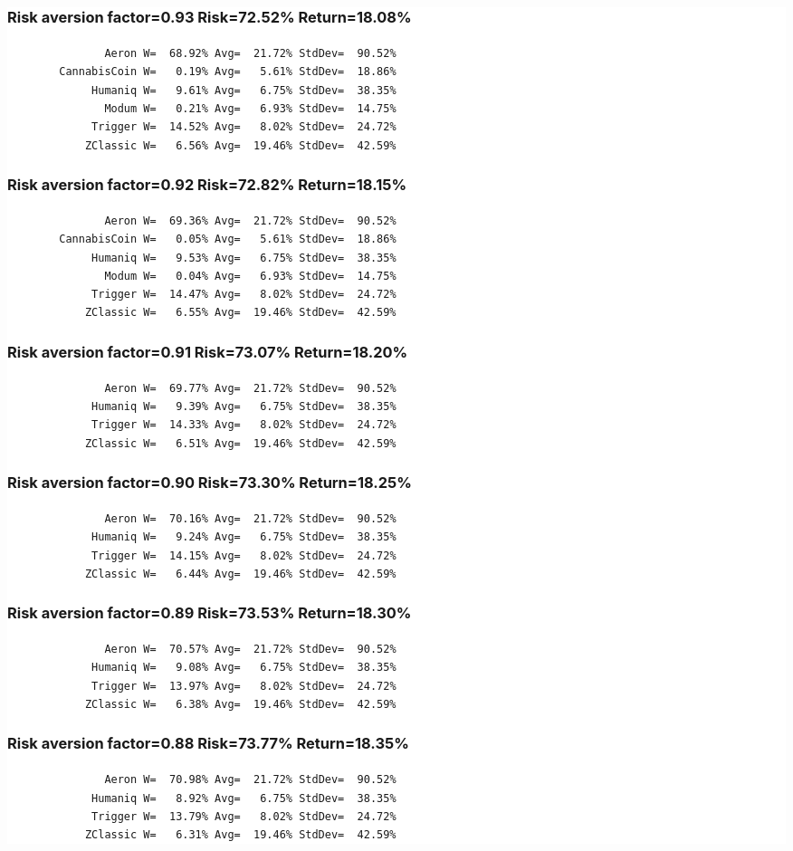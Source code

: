 ### Risk aversion factor=0.93 Risk=72.52% Return=18.08%
```
               Aeron W=  68.92% Avg=  21.72% StdDev=  90.52%
        CannabisCoin W=   0.19% Avg=   5.61% StdDev=  18.86%
             Humaniq W=   9.61% Avg=   6.75% StdDev=  38.35%
               Modum W=   0.21% Avg=   6.93% StdDev=  14.75%
             Trigger W=  14.52% Avg=   8.02% StdDev=  24.72%
            ZClassic W=   6.56% Avg=  19.46% StdDev=  42.59%
```

### Risk aversion factor=0.92 Risk=72.82% Return=18.15%
```
               Aeron W=  69.36% Avg=  21.72% StdDev=  90.52%
        CannabisCoin W=   0.05% Avg=   5.61% StdDev=  18.86%
             Humaniq W=   9.53% Avg=   6.75% StdDev=  38.35%
               Modum W=   0.04% Avg=   6.93% StdDev=  14.75%
             Trigger W=  14.47% Avg=   8.02% StdDev=  24.72%
            ZClassic W=   6.55% Avg=  19.46% StdDev=  42.59%
```

### Risk aversion factor=0.91 Risk=73.07% Return=18.20%
```
               Aeron W=  69.77% Avg=  21.72% StdDev=  90.52%
             Humaniq W=   9.39% Avg=   6.75% StdDev=  38.35%
             Trigger W=  14.33% Avg=   8.02% StdDev=  24.72%
            ZClassic W=   6.51% Avg=  19.46% StdDev=  42.59%
```

### Risk aversion factor=0.90 Risk=73.30% Return=18.25%
```
               Aeron W=  70.16% Avg=  21.72% StdDev=  90.52%
             Humaniq W=   9.24% Avg=   6.75% StdDev=  38.35%
             Trigger W=  14.15% Avg=   8.02% StdDev=  24.72%
            ZClassic W=   6.44% Avg=  19.46% StdDev=  42.59%
```

### Risk aversion factor=0.89 Risk=73.53% Return=18.30%
```
               Aeron W=  70.57% Avg=  21.72% StdDev=  90.52%
             Humaniq W=   9.08% Avg=   6.75% StdDev=  38.35%
             Trigger W=  13.97% Avg=   8.02% StdDev=  24.72%
            ZClassic W=   6.38% Avg=  19.46% StdDev=  42.59%
```

### Risk aversion factor=0.88 Risk=73.77% Return=18.35%
```
               Aeron W=  70.98% Avg=  21.72% StdDev=  90.52%
             Humaniq W=   8.92% Avg=   6.75% StdDev=  38.35%
             Trigger W=  13.79% Avg=   8.02% StdDev=  24.72%
            ZClassic W=   6.31% Avg=  19.46% StdDev=  42.59%
```
